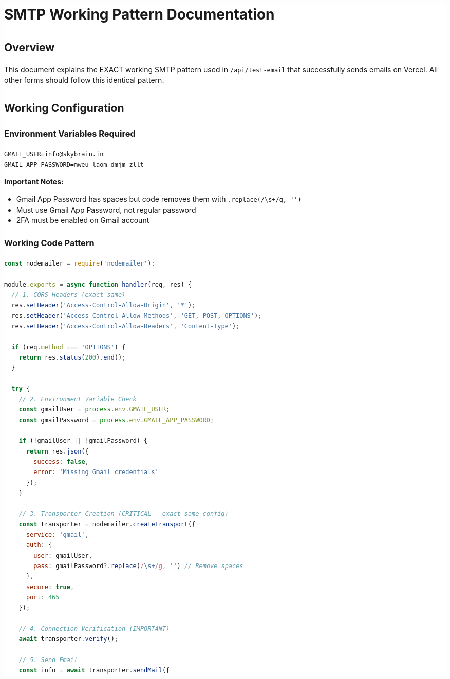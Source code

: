 # SMTP Working Pattern Documentation

## Overview
This document explains the EXACT working SMTP pattern used in `/api/test-email` that successfully sends emails on Vercel. All other forms should follow this identical pattern.

## Working Configuration

### Environment Variables Required
```
GMAIL_USER=info@skybrain.in
GMAIL_APP_PASSWORD=mweu laom dmjm zllt
```

**Important Notes:**
- Gmail App Password has spaces but code removes them with `.replace(/\s+/g, '')`
- Must use Gmail App Password, not regular password
- 2FA must be enabled on Gmail account

### Working Code Pattern

```javascript
const nodemailer = require('nodemailer');

module.exports = async function handler(req, res) {
  // 1. CORS Headers (exact same)
  res.setHeader('Access-Control-Allow-Origin', '*');
  res.setHeader('Access-Control-Allow-Methods', 'GET, POST, OPTIONS');
  res.setHeader('Access-Control-Allow-Headers', 'Content-Type');
  
  if (req.method === 'OPTIONS') {
    return res.status(200).end();
  }

  try {
    // 2. Environment Variable Check
    const gmailUser = process.env.GMAIL_USER;
    const gmailPassword = process.env.GMAIL_APP_PASSWORD;
    
    if (!gmailUser || !gmailPassword) {
      return res.json({
        success: false,
        error: 'Missing Gmail credentials'
      });
    }

    // 3. Transporter Creation (CRITICAL - exact same config)
    const transporter = nodemailer.createTransport({
      service: 'gmail',
      auth: {
        user: gmailUser,
        pass: gmailPassword?.replace(/\s+/g, '') // Remove spaces
      },
      secure: true,
      port: 465
    });

    // 4. Connection Verification (IMPORTANT)
    await transporter.verify();

    // 5. Send Email
    const info = await transporter.sendMail({
```